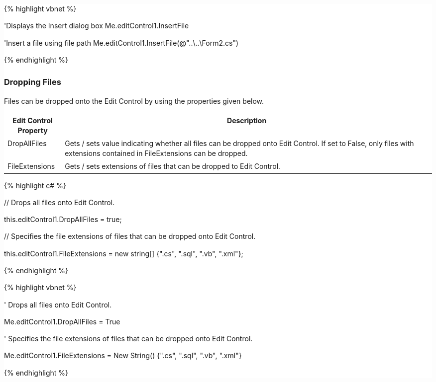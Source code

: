 
{% highlight vbnet %}

'Displays the Insert dialog box
Me.editControl1.InsertFile


'Insert a file using file path
Me.editControl1.InsertFile(@"..\\..\\Form2.cs")

{% endhighlight %}

### Dropping Files

Files can be dropped onto the Edit Control by using the properties given below.



<table>
<tr>
<th>
Edit Control Property</th><th>
Description</th></tr>
<tr>
<td>
DropAllFiles</td><td>
Gets / sets value indicating whether all files can be dropped onto Edit Control. If set to False, only files with extensions contained in FileExtensions can be dropped.</td></tr>
<tr>
<td>
FileExtensions</td><td>
Gets / sets extensions of files that can be dropped to Edit Control.</td></tr>
</table>


{% highlight c# %}



// Drops all files onto Edit Control.

this.editControl1.DropAllFiles = true;



// Specifies the file extensions of files that can be dropped onto Edit Control. 

this.editControl1.FileExtensions = new string[] {".cs", ".sql", ".vb", ".xml"};

{% endhighlight %}

{% highlight vbnet %}



' Drops all files onto Edit Control.

Me.editControl1.DropAllFiles = True



' Specifies the file extensions of files that can be dropped onto Edit Control.

Me.editControl1.FileExtensions = New String() {".cs", ".sql", ".vb", ".xml"} 

{% endhighlight %}
